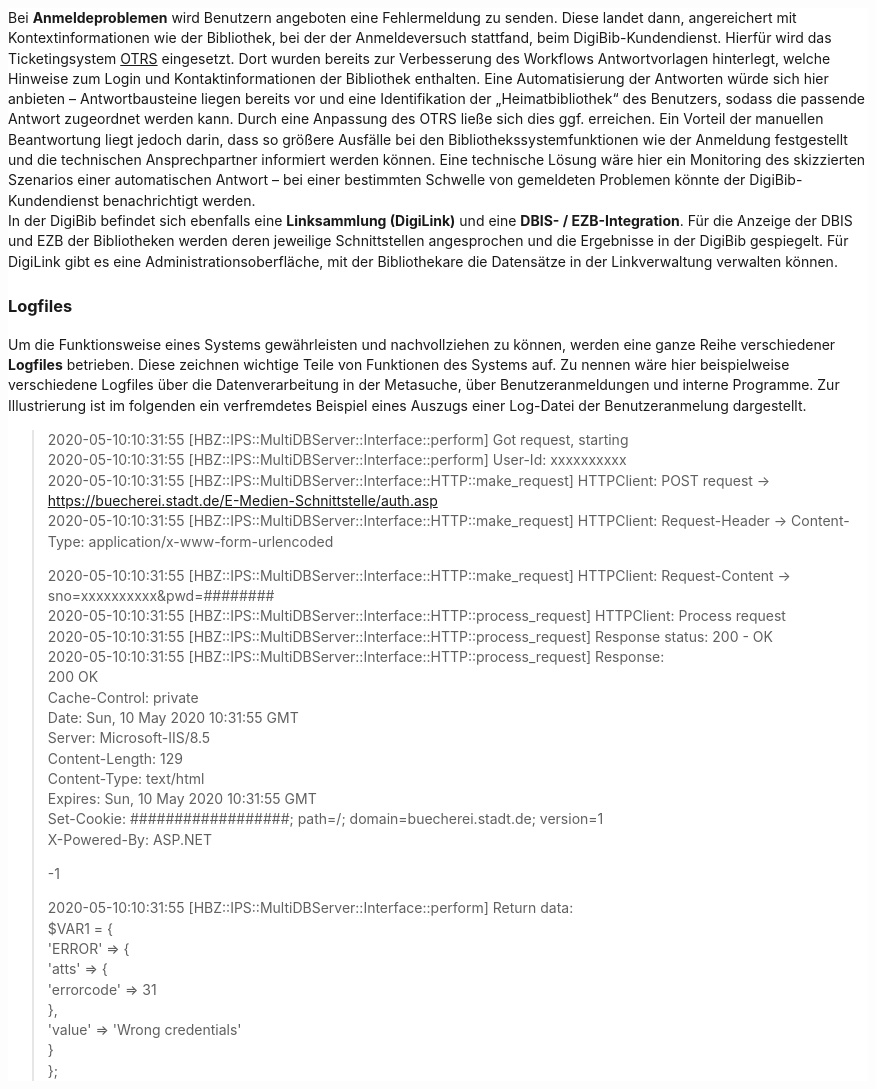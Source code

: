 Bei __Anmeldeproblemen__ wird Benutzern angeboten eine Fehlermeldung zu senden. Diese landet dann, angereichert mit Kontextinformationen wie der Bibliothek, bei der der Anmeldeversuch stattfand, beim DigiBib-Kundendienst. Hierfür wird das Ticketingsystem [OTRS]( https://otrs.com/de/home/) eingesetzt. Dort wurden bereits zur Verbesserung des Workflows Antwortvorlagen hinterlegt, welche Hinweise zum Login und Kontaktinformationen der Bibliothek enthalten. Eine Automatisierung der Antworten würde sich hier anbieten – Antwortbausteine liegen bereits vor und eine Identifikation der „Heimatbibliothek“ des Benutzers, sodass die passende Antwort zugeordnet werden kann. Durch eine Anpassung des OTRS ließe sich dies ggf. erreichen. Ein Vorteil der manuellen Beantwortung liegt jedoch darin, dass so größere Ausfälle bei den Bibliothekssystemfunktionen wie der Anmeldung festgestellt und die technischen Ansprechpartner informiert werden können. Eine technische Lösung wäre hier ein Monitoring des skizzierten Szenarios einer automatischen Antwort – bei einer bestimmten Schwelle von gemeldeten Problemen könnte der DigiBib-Kundendienst benachrichtigt werden.  
In der DigiBib befindet sich ebenfalls eine __Linksammlung (DigiLink)__ und eine __DBIS- / EZB-Integration__. Für die Anzeige der DBIS und EZB der Bibliotheken werden deren jeweilige Schnittstellen angesprochen und die Ergebnisse in der DigiBib gespiegelt. Für DigiLink gibt es eine Administrationsoberfläche, mit der Bibliothekare die Datensätze in der Linkverwaltung verwalten können.
### Logfiles
Um die Funktionsweise eines Systems gewährleisten und nachvollziehen zu können, werden eine ganze Reihe verschiedener __Logfiles__ betrieben. Diese zeichnen wichtige Teile von Funktionen des Systems auf. Zu nennen wäre hier beispielweise verschiedene Logfiles über die Datenverarbeitung in der Metasuche, über Benutzeranmeldungen und interne Programme. Zur Illustrierung ist im folgenden ein verfremdetes Beispiel eines Auszugs einer Log-Datei der Benutzeranmelung dargestellt.
> 2020-05-10:10:31:55 <info> [HBZ::IPS::MultiDBServer::Interface::perform] Got request, starting  
> 2020-05-10:10:31:55 <info> [HBZ::IPS::MultiDBServer::Interface::perform] User-Id: xxxxxxxxxx  
> 2020-05-10:10:31:55 <info> [HBZ::IPS::MultiDBServer::Interface::HTTP::make_request] HTTPClient: POST request    -> https://buecherei.stadt.de/E-Medien-Schnittstelle/auth.asp  
> 2020-05-10:10:31:55 <info> [HBZ::IPS::MultiDBServer::Interface::HTTP::make_request] HTTPClient: Request-Header  -> Content-Type: application/x-www-form-urlencoded  
>   
> 2020-05-10:10:31:55 <info> [HBZ::IPS::MultiDBServer::Interface::HTTP::make_request] HTTPClient: Request-Content -> sno=xxxxxxxxxx&pwd=########  
> 2020-05-10:10:31:55 <debug> [HBZ::IPS::MultiDBServer::Interface::HTTP::process_request] HTTPClient: Process request  
> 2020-05-10:10:31:55 <info> [HBZ::IPS::MultiDBServer::Interface::HTTP::process_request] Response status: 200 - OK  
> 2020-05-10:10:31:55 <debug> [HBZ::IPS::MultiDBServer::Interface::HTTP::process_request] Response:  
> 200 OK  
> Cache-Control: private  
> Date: Sun, 10 May 2020 10:31:55 GMT  
> Server: Microsoft-IIS/8.5  
> Content-Length: 129  
> Content-Type: text/html  
> Expires: Sun, 10 May 2020 10:31:55 GMT  
> Set-Cookie: ##################; path=/; domain=buecherei.stadt.de; version=1  
> X-Powered-By: ASP.NET  
>   
> <?xml version="1.0" encoding="UTF-8"?>  
> <response>  
> <status>-1</status>  
> <fsk></fsk>  
> <userid></userid>  
> <cardid></cardid>  
> </response>  
>   
> 2020-05-10:10:31:55 <info> [HBZ::IPS::MultiDBServer::Interface::perform] Return data:  
> $VAR1 = {  
>   'ERROR' => {  
>     'atts' => {  
>       'errorcode' => 31  
>     },  
>     'value' => 'Wrong credentials'  
>   }  
> };  